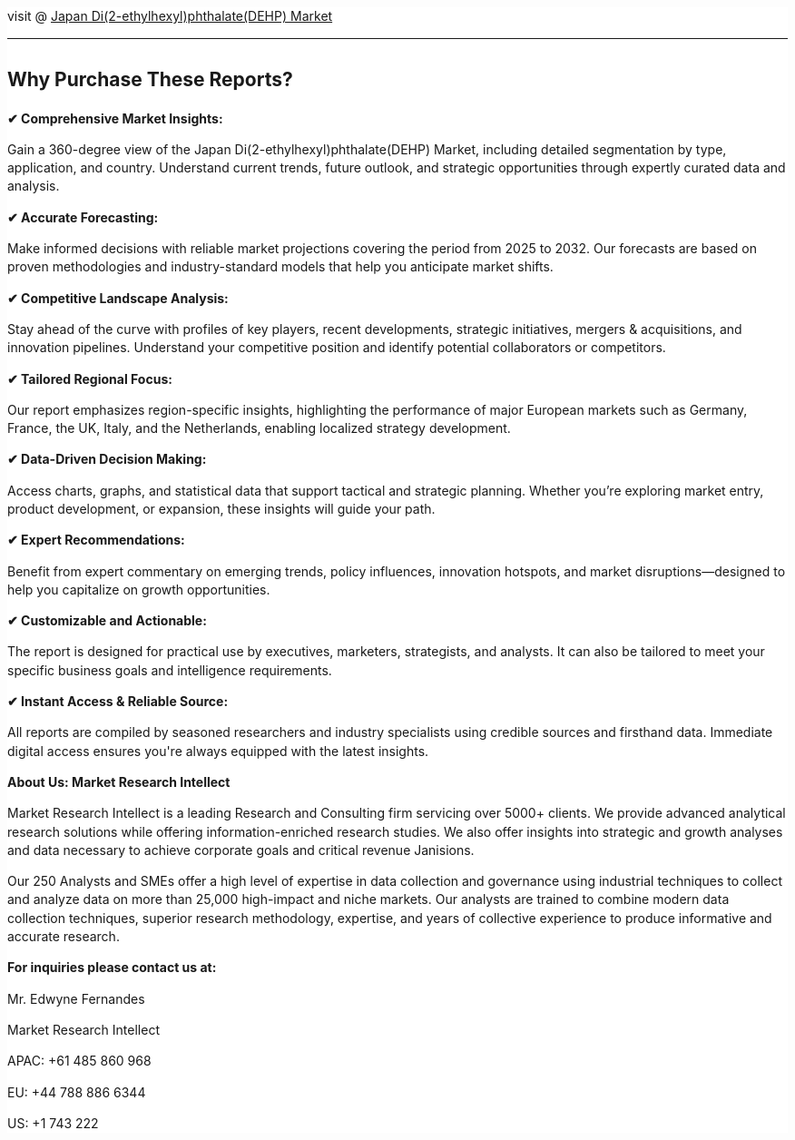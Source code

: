 visit&nbsp;@</strong>&nbsp;</span><span class="font-[700]"><a href="https://www.marketresearchintellect.com/product/global-di2-ethylhexylphthalatedehp-market/?utm_source=Linkedin&utm_medium=808" target="_blank" data-tracking-control-name="article-ssr-frontend-pulse_little-text-block" data-tracking-will-navigate="" data-test-link="">Japan Di(2-ethylhexyl)phthalate(DEHP) Market</a></span></p></blockquote><hr /><h2>Why Purchase These Reports?</h2><p><strong>✔ Comprehensive Market Insights:</strong></p><p>Gain a 360-degree view of the Japan Di(2-ethylhexyl)phthalate(DEHP) Market, including detailed segmentation by type, application, and country. Understand current trends, future outlook, and strategic opportunities through expertly curated data and analysis.</p><p><strong>✔ Accurate Forecasting:</strong></p><p>Make informed decisions with reliable market projections covering the period from 2025 to 2032. Our forecasts are based on proven methodologies and industry-standard models that help you anticipate market shifts.</p><p><strong>✔ Competitive Landscape Analysis:</strong></p><p>Stay ahead of the curve with profiles of key players, recent developments, strategic initiatives, mergers &amp; acquisitions, and innovation pipelines. Understand your competitive position and identify potential collaborators or competitors.</p><p><strong>✔ Tailored Regional Focus:</strong></p><p>Our report emphasizes region-specific insights, highlighting the performance of major European markets such as Germany, France, the UK, Italy, and the Netherlands, enabling localized strategy development.</p><p><strong>✔ Data-Driven Decision Making:</strong></p><p>Access charts, graphs, and statistical data that support tactical and strategic planning. Whether you&rsquo;re exploring market entry, product development, or expansion, these insights will guide your path.</p><p><strong>✔ Expert Recommendations:</strong></p><p>Benefit from expert commentary on emerging trends, policy influences, innovation hotspots, and market disruptions&mdash;designed to help you capitalize on growth opportunities.</p><p><strong>✔ Customizable and Actionable:</strong></p><p>The report is designed for practical use by executives, marketers, strategists, and analysts. It can also be tailored to meet your specific business goals and intelligence requirements.</p><p><strong>✔ Instant Access &amp; Reliable Source:</strong></p><p>All reports are compiled by seasoned researchers and industry specialists using credible sources and firsthand data. Immediate digital access ensures you're always equipped with the latest insights.</p><p><strong><span class="font-[700]">About Us: Market Research Intellect</span></strong></p><p><span class="">Market Research Intellect is a leading Research and Consulting firm servicing over 5000+ clients. We provide advanced analytical research solutions while offering information-enriched research studies.&nbsp;</span>We also offer insights into strategic and growth analyses and data necessary to achieve corporate goals and critical revenue Janisions.</p><p><span class="">Our 250 Analysts and SMEs offer a high level of expertise in data collection and governance using industrial techniques to collect and analyze data on more than 25,000 high-impact and niche markets. Our analysts are trained to combine modern data collection techniques, superior research methodology, expertise, and years of collective experience to produce informative and accurate research.</span></p><p><strong>For inquiries please contact us at:</strong></p><p>Mr. Edwyne Fernandes</p><p>Market Research Intellect</p><p>APAC: +61 485 860 968</p><p>EU: +44 788 886 6344</p><p>US: +1 743 222
